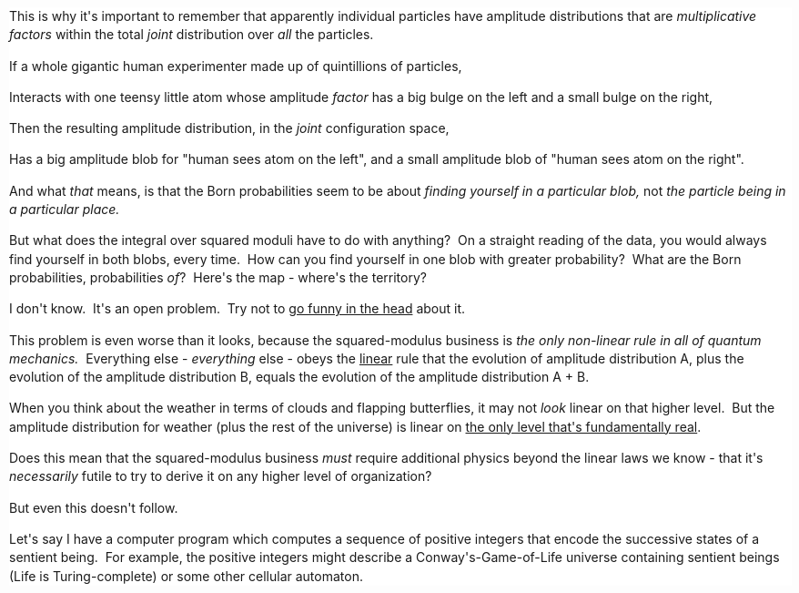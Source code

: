 This is why it's important to remember that apparently individual
particles have amplitude distributions that are
*multiplicative factors* within the total *joint* distribution over
*all* the particles.

If a whole gigantic human experimenter made up of quintillions of
particles,

Interacts with one teensy little atom whose amplitude *factor* has
a big bulge on the left and a small bulge on the right,

Then the resulting amplitude distribution, in the *joint*
configuration space,

Has a big amplitude blob for "human sees atom on the left", and a
small amplitude blob of "human sees atom on the right".

And what *that* means, is that the Born probabilities seem to be
about *finding yourself in a particular blob,* not
*the particle being in a particular place.*

But what does the integral over squared moduli have to do with
anything?  On a straight reading of the data, you would always find
yourself in both blobs, every time.  How can you find yourself in
one blob with greater probability?  What are the Born
probabilities, probabilities *of*?  Here's the map - where's the
territory?

I don't know.  It's an open problem.  Try not to
[go funny in the head](/lw/pt/where_experience_confuses_physicists/)
about it.

This problem is even worse than it looks, because the
squared-modulus business is
*the only non-linear rule in all of quantum mechanics.*  Everything
else - *everything* else - obeys the
[linear](/lw/pq/the_socalled_heisenberg_uncertainty_principle/)
rule that the evolution of amplitude distribution A, plus the
evolution of the amplitude distribution B, equals the evolution of
the amplitude distribution A + B.

When you think about the weather in terms of clouds and flapping
butterflies, it may not *look* linear on that higher level.  But
the amplitude distribution for weather (plus the rest of the
universe) is linear on
[the only level that's fundamentally real](/lw/on/reductionism/).

Does this mean that the squared-modulus business *must* require
additional physics beyond the linear laws we know - that it's
*necessarily* futile to try to derive it on any higher level of
organization?

But even this doesn't follow.

Let's say I have a computer program which computes a sequence of
positive integers that encode the successive states of a sentient
being.  For example, the positive integers might describe a
Conway's-Game-of-Life universe containing sentient beings (Life is
Turing-complete) or some other cellular automaton.
